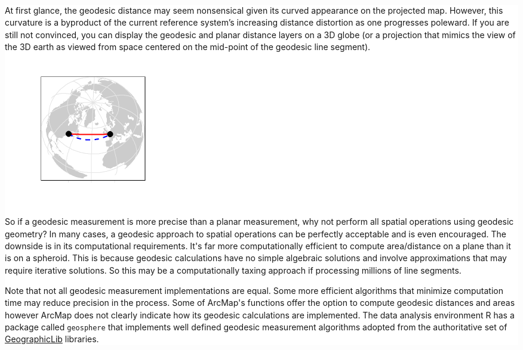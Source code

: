 At first glance, the geodesic distance may seem nonsensical given its curved appearance on the projected map. However, this curvature is a byproduct of the current reference system’s increasing distance distortion as one progresses poleward. If you are still not convinced, you can display the geodesic and planar distance layers on a 3D globe (or a projection that mimics the view of the 3D earth as viewed from space centered on the mid-point of the geodesic line segment).



<img src="09-Coordinate-systems_files/figure-html/unnamed-chunk-10-1.png" width="240" />

So if a geodesic measurement is more precise than a planar measurement, why not perform all spatial operations using geodesic geometry? In many cases, a geodesic approach to spatial operations can be perfectly acceptable and is even encouraged. The downside is in its computational requirements. It's far more computationally efficient to compute area/distance on a plane than it is on a spheroid. This is because geodesic calculations have no simple algebraic solutions and involve approximations that may require iterative solutions. So this may be a computationally taxing approach if processing millions of line segments. 

Note that not all geodesic measurement implementations are equal. Some more efficient algorithms that minimize computation time may reduce precision in the process. Some of ArcMap's functions offer the option to compute geodesic distances and areas however ArcMap does not clearly indicate how its geodesic calculations are implemented. The data analysis environment R has a package called `geosphere` that implements well defined geodesic measurement algorithms adopted from the authoritative set of  [GeographicLib](https://geographiclib.sourceforge.io/) libraries.
